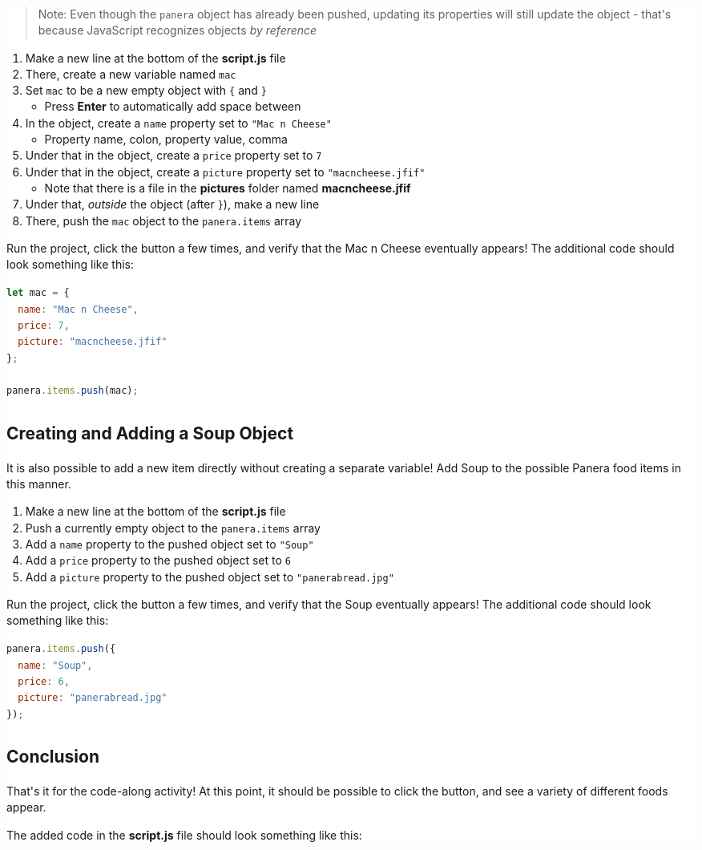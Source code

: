 >Note: Even though the `panera` object has already been pushed, updating its properties will still update the object - that's because JavaScript recognizes objects _by reference_

1. Make a new line at the bottom of the **script.js** file
1. There, create a new variable named `mac`
1. Set `mac` to be a new empty object with `{` and `}`
    - Press **Enter** to automatically add space between
1. In the object, create a `name` property set to `"Mac n Cheese"`
    - Property name, colon, property value, comma
1. Under that in the object, create a `price` property set to `7`
1. Under that in the object, create a `picture` property set to `"macncheese.jfif"`
    - Note that there is a file in the **pictures** folder named **macncheese.jfif**
1. Under that, _outside_ the object (after `}`), make a new line
1. There, push the `mac` object to the `panera.items` array

Run the project, click the button a few times, and verify that the Mac n Cheese eventually appears! The additional code should look something like this:

```js
let mac = {
  name: "Mac n Cheese",
  price: 7,
  picture: "macncheese.jfif"
};

panera.items.push(mac);
```

## Creating and Adding a Soup Object
It is also possible to add a new item directly without creating a separate variable! Add Soup to the possible Panera food items in this manner.

1. Make a new line at the bottom of the **script.js** file
1. Push a currently empty object to the `panera.items` array
1. Add a `name` property to the pushed object set to `"Soup"`
1. Add a `price` property to the pushed object set to `6`
1. Add a `picture` property to the pushed object set to `"panerabread.jpg"`

Run the project, click the button a few times, and verify that the Soup eventually appears! The additional code should look something like this:

```js
panera.items.push({
  name: "Soup",
  price: 6,
  picture: "panerabread.jpg"
});
```

## Conclusion
That's it for the code-along activity! At this point, it should be possible to click the button, and see a variety of different foods appear.

The added code in the **script.js** file should look something like this:
